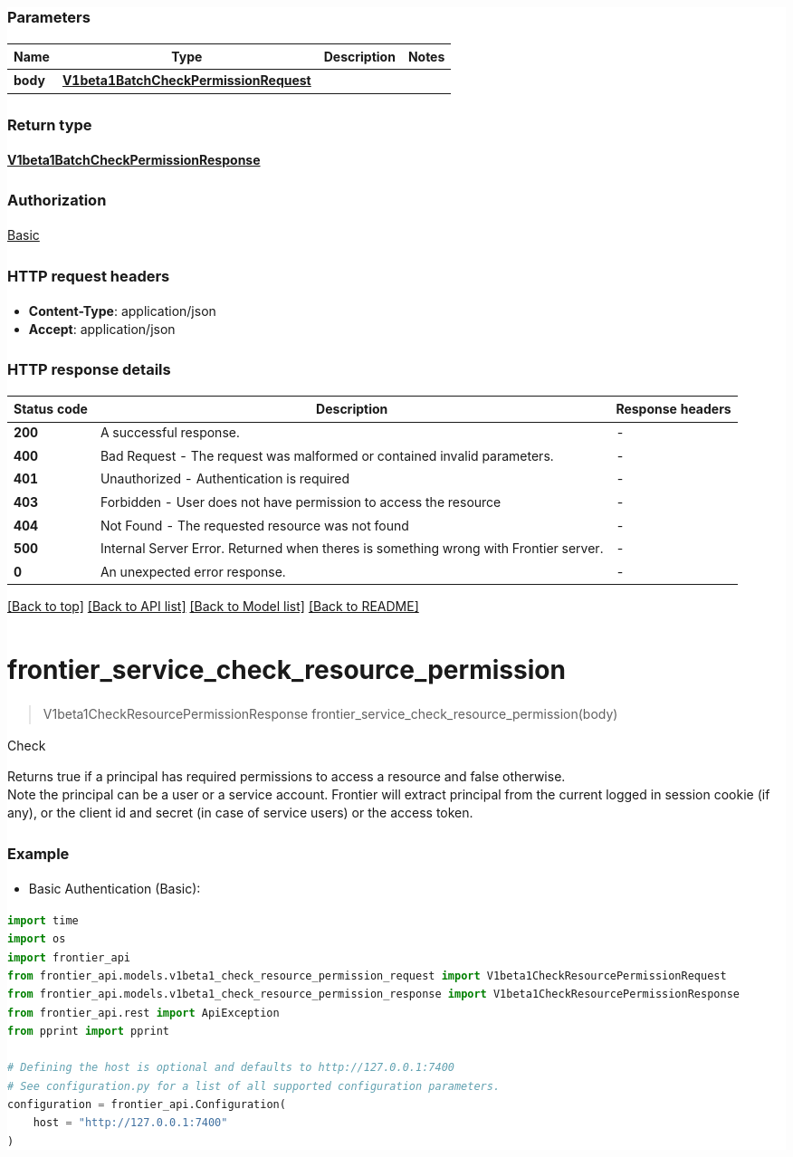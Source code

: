 

### Parameters

Name | Type | Description  | Notes
------------- | ------------- | ------------- | -------------
 **body** | [**V1beta1BatchCheckPermissionRequest**](V1beta1BatchCheckPermissionRequest.md)|  | 

### Return type

[**V1beta1BatchCheckPermissionResponse**](V1beta1BatchCheckPermissionResponse.md)

### Authorization

[Basic](../README.md#Basic)

### HTTP request headers

 - **Content-Type**: application/json
 - **Accept**: application/json

### HTTP response details
| Status code | Description | Response headers |
|-------------|-------------|------------------|
**200** | A successful response. |  -  |
**400** | Bad Request - The request was malformed or contained invalid parameters. |  -  |
**401** | Unauthorized - Authentication is required |  -  |
**403** | Forbidden - User does not have permission to access the resource |  -  |
**404** | Not Found - The requested resource was not found |  -  |
**500** | Internal Server Error. Returned when theres is something wrong with Frontier server. |  -  |
**0** | An unexpected error response. |  -  |

[[Back to top]](#) [[Back to API list]](../README.md#documentation-for-api-endpoints) [[Back to Model list]](../README.md#documentation-for-models) [[Back to README]](../README.md)

# **frontier_service_check_resource_permission**
> V1beta1CheckResourcePermissionResponse frontier_service_check_resource_permission(body)

Check

Returns true if a principal has required permissions to access a resource and false otherwise.<br/> Note the principal can be a user or a service account. Frontier will extract principal from the current logged in session cookie (if any), or the client id and secret (in case of service users) or the access token.

### Example

* Basic Authentication (Basic):
```python
import time
import os
import frontier_api
from frontier_api.models.v1beta1_check_resource_permission_request import V1beta1CheckResourcePermissionRequest
from frontier_api.models.v1beta1_check_resource_permission_response import V1beta1CheckResourcePermissionResponse
from frontier_api.rest import ApiException
from pprint import pprint

# Defining the host is optional and defaults to http://127.0.0.1:7400
# See configuration.py for a list of all supported configuration parameters.
configuration = frontier_api.Configuration(
    host = "http://127.0.0.1:7400"
)
```